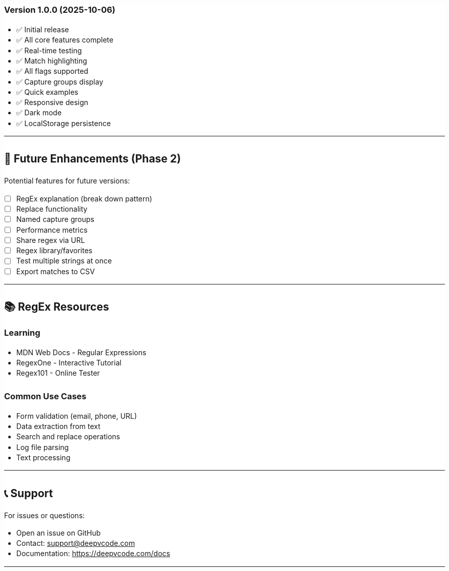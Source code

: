 ### **Version 1.0.0** (2025-10-06)
- ✅ Initial release
- ✅ All core features complete
- ✅ Real-time testing
- ✅ Match highlighting
- ✅ All flags supported
- ✅ Capture groups display
- ✅ Quick examples
- ✅ Responsive design
- ✅ Dark mode
- ✅ LocalStorage persistence

---

## 🚀 **Future Enhancements** (Phase 2)

Potential features for future versions:
- [ ] RegEx explanation (break down pattern)
- [ ] Replace functionality
- [ ] Named capture groups
- [ ] Performance metrics
- [ ] Share regex via URL
- [ ] Regex library/favorites
- [ ] Test multiple strings at once
- [ ] Export matches to CSV

---

## 📚 **RegEx Resources**

### **Learning**
- MDN Web Docs - Regular Expressions
- RegexOne - Interactive Tutorial
- Regex101 - Online Tester

### **Common Use Cases**
- Form validation (email, phone, URL)
- Data extraction from text
- Search and replace operations
- Log file parsing
- Text processing

---

## 📞 **Support**

For issues or questions:
- Open an issue on GitHub
- Contact: support@deepvcode.com
- Documentation: https://deepvcode.com/docs

---